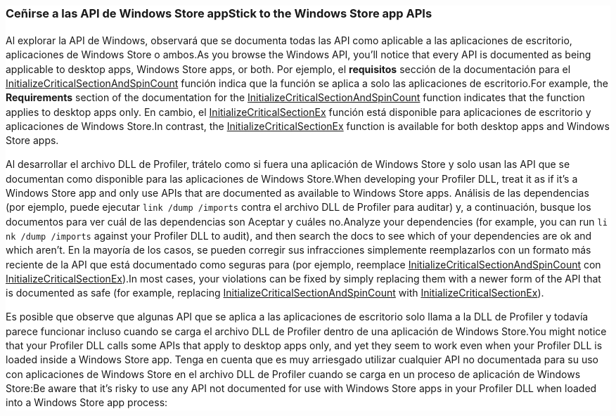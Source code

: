 <a name="APIs"></a>   
### <a name="stick-to-the-windows-store-app-apis"></a><span data-ttu-id="42b50-234">Ceñirse a las API de Windows Store app</span><span class="sxs-lookup"><span data-stu-id="42b50-234">Stick to the Windows Store app APIs</span></span>  
 <span data-ttu-id="42b50-235">Al explorar la API de Windows, observará que se documenta todas las API como aplicable a las aplicaciones de escritorio, aplicaciones de Windows Store o ambos.</span><span class="sxs-lookup"><span data-stu-id="42b50-235">As you browse the Windows API, you’ll notice that every API is documented as being applicable to desktop apps, Windows Store apps, or both.</span></span>  <span data-ttu-id="42b50-236">Por ejemplo, el **requisitos** sección de la documentación para el [InitializeCriticalSectionAndSpinCount](/windows/desktop/api/synchapi/nf-synchapi-initializecriticalsectionandspincount) función indica que la función se aplica a solo las aplicaciones de escritorio.</span><span class="sxs-lookup"><span data-stu-id="42b50-236">For example, the **Requirements** section of the documentation for the [InitializeCriticalSectionAndSpinCount](/windows/desktop/api/synchapi/nf-synchapi-initializecriticalsectionandspincount) function indicates that the function applies to desktop apps only.</span></span> <span data-ttu-id="42b50-237">En cambio, el [InitializeCriticalSectionEx](/windows/desktop/api/synchapi/nf-synchapi-initializecriticalsectionex) función está disponible para aplicaciones de escritorio y aplicaciones de Windows Store.</span><span class="sxs-lookup"><span data-stu-id="42b50-237">In contrast, the [InitializeCriticalSectionEx](/windows/desktop/api/synchapi/nf-synchapi-initializecriticalsectionex) function is available for both desktop apps and Windows Store apps.</span></span>  
  
 <span data-ttu-id="42b50-238">Al desarrollar el archivo DLL de Profiler, trátelo como si fuera una aplicación de Windows Store y solo usan las API que se documentan como disponible para las aplicaciones de Windows Store.</span><span class="sxs-lookup"><span data-stu-id="42b50-238">When developing your Profiler DLL, treat it as if it’s a Windows Store app and only use APIs that are documented as available to Windows Store apps.</span></span>  <span data-ttu-id="42b50-239">Análisis de las dependencias (por ejemplo, puede ejecutar `link /dump /imports` contra el archivo DLL de Profiler para auditar) y, a continuación, busque los documentos para ver cuál de las dependencias son Aceptar y cuáles no.</span><span class="sxs-lookup"><span data-stu-id="42b50-239">Analyze your dependencies (for example, you can run `link /dump /imports` against your Profiler DLL to audit), and then search the docs to see which of your dependencies are ok and which aren’t.</span></span>  <span data-ttu-id="42b50-240">En la mayoría de los casos, se pueden corregir sus infracciones simplemente reemplazarlos con un formato más reciente de la API que está documentado como seguras para (por ejemplo, reemplace [InitializeCriticalSectionAndSpinCount](/windows/desktop/api/synchapi/nf-synchapi-initializecriticalsectionandspincount) con [ InitializeCriticalSectionEx](/windows/desktop/api/synchapi/nf-synchapi-initializecriticalsectionex)).</span><span class="sxs-lookup"><span data-stu-id="42b50-240">In most cases, your violations can be fixed by simply replacing them with a newer form of the API that is documented as safe (for example, replacing [InitializeCriticalSectionAndSpinCount](/windows/desktop/api/synchapi/nf-synchapi-initializecriticalsectionandspincount) with [InitializeCriticalSectionEx](/windows/desktop/api/synchapi/nf-synchapi-initializecriticalsectionex)).</span></span>  
  
 <span data-ttu-id="42b50-241">Es posible que observe que algunas API que se aplica a las aplicaciones de escritorio solo llama a la DLL de Profiler y todavía parece funcionar incluso cuando se carga el archivo DLL de Profiler dentro de una aplicación de Windows Store.</span><span class="sxs-lookup"><span data-stu-id="42b50-241">You might notice that your Profiler DLL calls some APIs that apply to desktop apps only, and yet they seem to work even when your Profiler DLL is loaded inside a Windows Store app.</span></span>  <span data-ttu-id="42b50-242">Tenga en cuenta que es muy arriesgado utilizar cualquier API no documentada para su uso con aplicaciones de Windows Store en el archivo DLL de Profiler cuando se carga en un proceso de aplicación de Windows Store:</span><span class="sxs-lookup"><span data-stu-id="42b50-242">Be aware that it’s risky to use any API not documented for use with Windows Store apps in your Profiler DLL when loaded into a Windows Store app process:</span></span>  
  